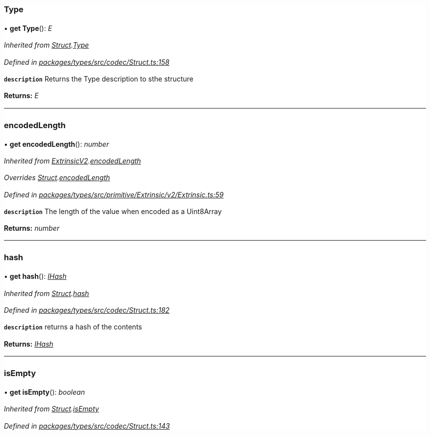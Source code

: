 ###  Type

• **get Type**(): *E*

*Inherited from [Struct](../classes/_codec_struct_.struct.md).[Type](../classes/_codec_struct_.struct.md#type)*

*Defined in [packages/types/src/codec/Struct.ts:158](https://github.com/polkadot-js/api/blob/47f135065/packages/types/src/codec/Struct.ts#L158)*

**`description`** Returns the Type description to sthe structure

**Returns:** *E*

___

###  encodedLength

• **get encodedLength**(): *number*

*Inherited from [ExtrinsicV2](../classes/_primitive_extrinsic_v2_extrinsic_.extrinsicv2.md).[encodedLength](../classes/_primitive_extrinsic_v2_extrinsic_.extrinsicv2.md#encodedlength)*

*Overrides [Struct](../classes/_codec_struct_.struct.md).[encodedLength](../classes/_codec_struct_.struct.md#encodedlength)*

*Defined in [packages/types/src/primitive/Extrinsic/v2/Extrinsic.ts:59](https://github.com/polkadot-js/api/blob/47f135065/packages/types/src/primitive/Extrinsic/v2/Extrinsic.ts#L59)*

**`description`** The length of the value when encoded as a Uint8Array

**Returns:** *number*

___

###  hash

• **get hash**(): *[IHash](_types_.ihash.md)*

*Inherited from [Struct](../classes/_codec_struct_.struct.md).[hash](../classes/_codec_struct_.struct.md#hash)*

*Defined in [packages/types/src/codec/Struct.ts:182](https://github.com/polkadot-js/api/blob/47f135065/packages/types/src/codec/Struct.ts#L182)*

**`description`** returns a hash of the contents

**Returns:** *[IHash](_types_.ihash.md)*

___

###  isEmpty

• **get isEmpty**(): *boolean*

*Inherited from [Struct](../classes/_codec_struct_.struct.md).[isEmpty](../classes/_codec_struct_.struct.md#isempty)*

*Defined in [packages/types/src/codec/Struct.ts:143](https://github.com/polkadot-js/api/blob/47f135065/packages/types/src/codec/Struct.ts#L143)*
